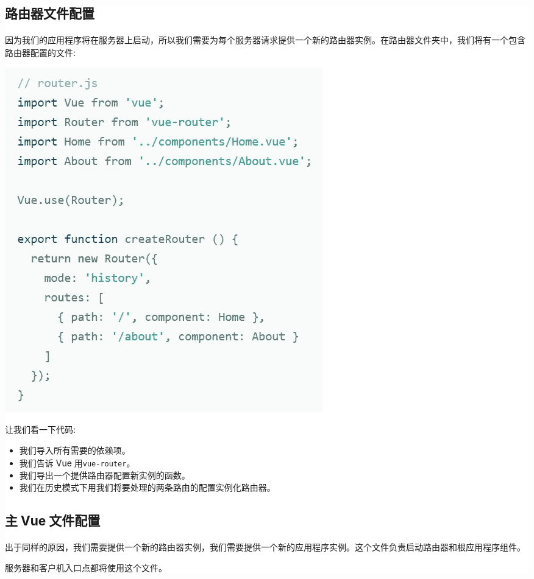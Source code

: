 ## 路由器文件配置

因为我们的应用程序将在服务器上启动，所以我们需要为每个服务器请求提供一个新的路由器实例。在路由器文件夹中，我们将有一个包含路由器配置的文件:

![](img/3be4542c7c7e4c765c4abc0e648d3b7b.png)

让我们看一下代码:

*   我们导入所有需要的依赖项。
*   我们告诉 Vue 用`vue-router`。
*   我们导出一个提供路由器配置新实例的函数。
*   我们在历史模式下用我们将要处理的两条路由的配置实例化路由器。

## 主 Vue 文件配置

出于同样的原因，我们需要提供一个新的路由器实例，我们需要提供一个新的应用程序实例。这个文件负责启动路由器和根应用程序组件。

服务器和客户机入口点都将使用这个文件。
